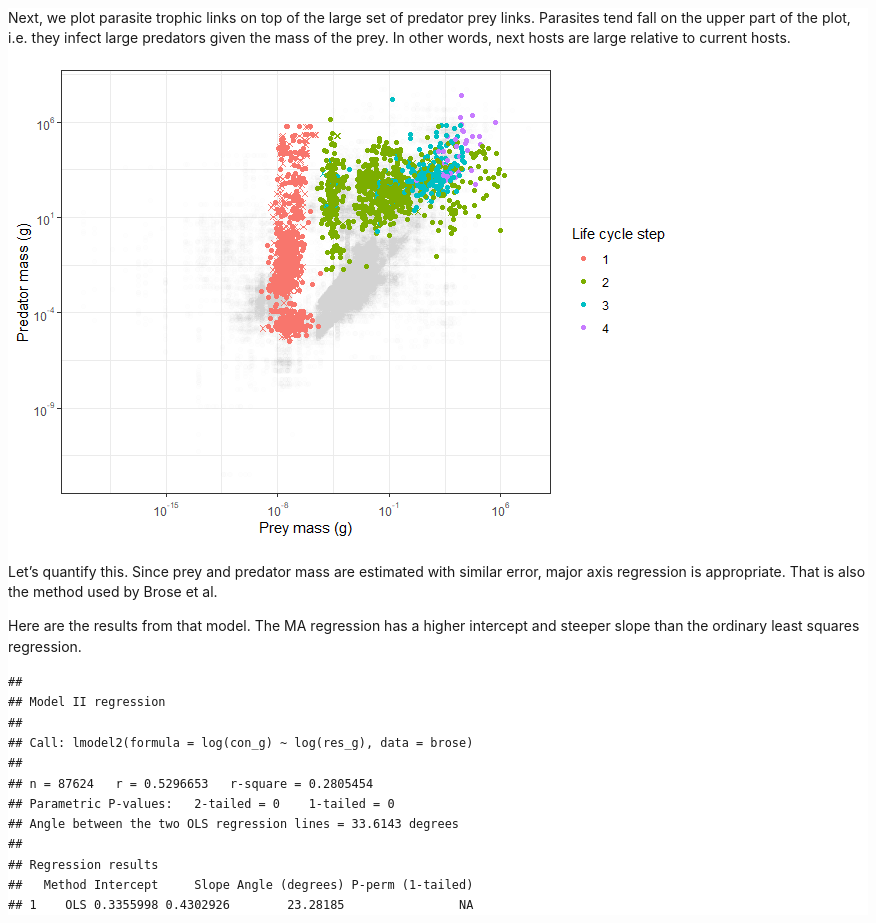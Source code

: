Next, we plot parasite trophic links on top of the large set of predator
prey links. Parasites tend fall on the upper part of the plot, i.e. they
infect large predators given the mass of the prey. In other words, next
hosts are large relative to current hosts.

![](transmission_pp_impute_files/figure-gfm/unnamed-chunk-10-1.png)

Let’s quantify this. Since prey and predator mass are estimated with
similar error, major axis regression is appropriate. That is also the
method used by Brose et al.

Here are the results from that model. The MA regression has a higher
intercept and steeper slope than the ordinary least squares regression.

    ## 
    ## Model II regression
    ## 
    ## Call: lmodel2(formula = log(con_g) ~ log(res_g), data = brose)
    ## 
    ## n = 87624   r = 0.5296653   r-square = 0.2805454 
    ## Parametric P-values:   2-tailed = 0    1-tailed = 0 
    ## Angle between the two OLS regression lines = 33.6143 degrees
    ## 
    ## Regression results
    ##   Method Intercept     Slope Angle (degrees) P-perm (1-tailed)
    ## 1    OLS 0.3355998 0.4302926        23.28185                NA